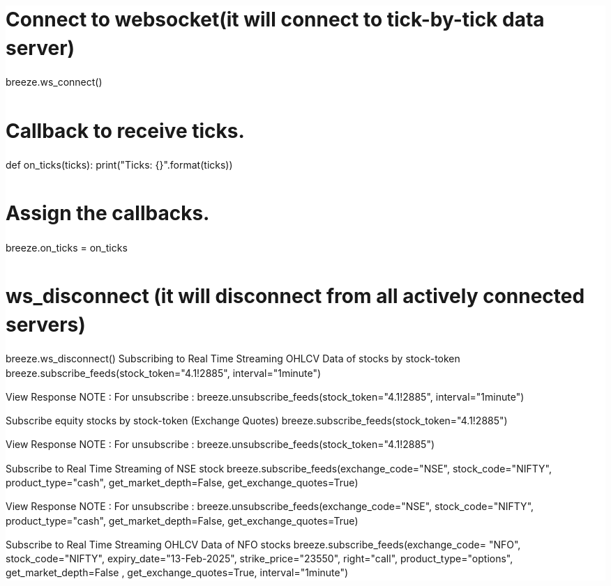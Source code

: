 # Connect to websocket(it will connect to tick-by-tick data server)
breeze.ws_connect()

# Callback to receive ticks.
def on_ticks(ticks):
    print("Ticks: {}".format(ticks))

# Assign the callbacks.
breeze.on_ticks = on_ticks

# ws_disconnect (it will disconnect from all actively connected servers)
breeze.ws_disconnect()
Subscribing to Real Time Streaming OHLCV Data of stocks by stock-token
breeze.subscribe_feeds(stock_token="4.1!2885", 
                      interval="1minute")

View Response
NOTE :
For unsubscribe : breeze.unsubscribe_feeds(stock_token="4.1!2885", interval="1minute")

Subscribe equity stocks by stock-token (Exchange Quotes)
    breeze.subscribe_feeds(stock_token="4.1!2885")

View Response
NOTE :
For unsubscribe : breeze.unsubscribe_feeds(stock_token="4.1!2885")

Subscribe to Real Time Streaming of NSE stock
breeze.subscribe_feeds(exchange_code="NSE",
                        stock_code="NIFTY",
                        product_type="cash",
                        get_market_depth=False,
                        get_exchange_quotes=True)

View Response
NOTE :
For unsubscribe : breeze.unsubscribe_feeds(exchange_code="NSE", stock_code="NIFTY", product_type="cash", get_market_depth=False, get_exchange_quotes=True)

Subscribe to Real Time Streaming OHLCV Data of NFO stocks
breeze.subscribe_feeds(exchange_code= "NFO", 
                  stock_code="NIFTY", 
                  expiry_date="13-Feb-2025", 
                  strike_price="23550", 
                  right="call", 
                  product_type="options", 
                  get_market_depth=False ,
                  get_exchange_quotes=True,
                  interval="1minute")
